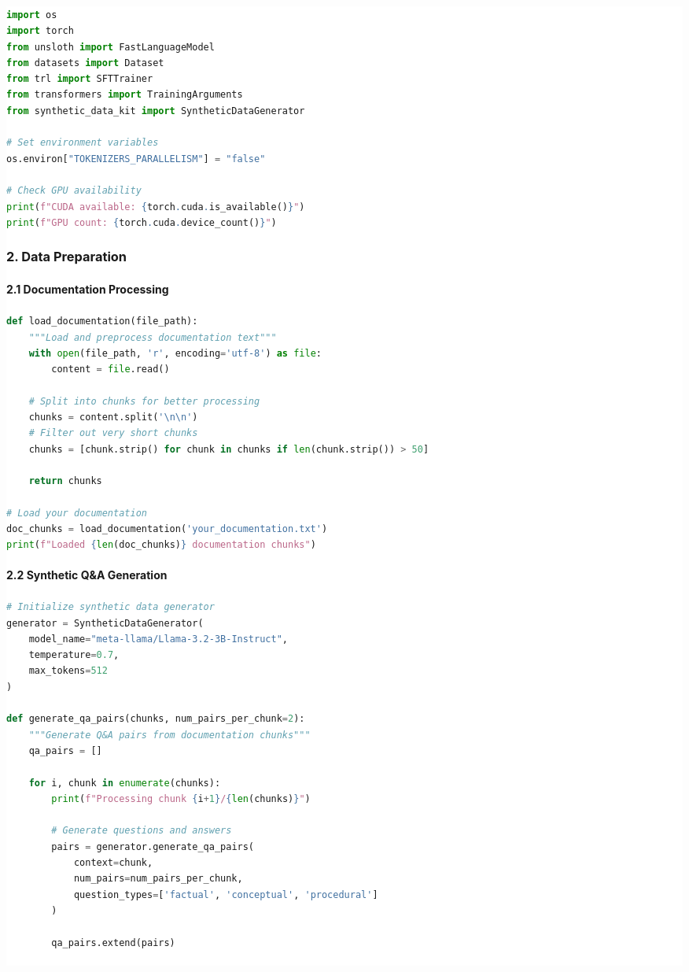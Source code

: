 ```python
import os
import torch
from unsloth import FastLanguageModel
from datasets import Dataset
from trl import SFTTrainer
from transformers import TrainingArguments
from synthetic_data_kit import SyntheticDataGenerator

# Set environment variables
os.environ["TOKENIZERS_PARALLELISM"] = "false"

# Check GPU availability
print(f"CUDA available: {torch.cuda.is_available()}")
print(f"GPU count: {torch.cuda.device_count()}")
```

### 2. Data Preparation

#### 2.1 Documentation Processing

```python
def load_documentation(file_path):
    """Load and preprocess documentation text"""
    with open(file_path, 'r', encoding='utf-8') as file:
        content = file.read()
    
    # Split into chunks for better processing
    chunks = content.split('\n\n')
    # Filter out very short chunks
    chunks = [chunk.strip() for chunk in chunks if len(chunk.strip()) > 50]
    
    return chunks

# Load your documentation
doc_chunks = load_documentation('your_documentation.txt')
print(f"Loaded {len(doc_chunks)} documentation chunks")
```

#### 2.2 Synthetic Q&A Generation

```python
# Initialize synthetic data generator
generator = SyntheticDataGenerator(
    model_name="meta-llama/Llama-3.2-3B-Instruct",
    temperature=0.7,
    max_tokens=512
)

def generate_qa_pairs(chunks, num_pairs_per_chunk=2):
    """Generate Q&A pairs from documentation chunks"""
    qa_pairs = []
    
    for i, chunk in enumerate(chunks):
        print(f"Processing chunk {i+1}/{len(chunks)}")
        
        # Generate questions and answers
        pairs = generator.generate_qa_pairs(
            context=chunk,
            num_pairs=num_pairs_per_chunk,
            question_types=['factual', 'conceptual', 'procedural']
        )
        
        qa_pairs.extend(pairs)
    
```